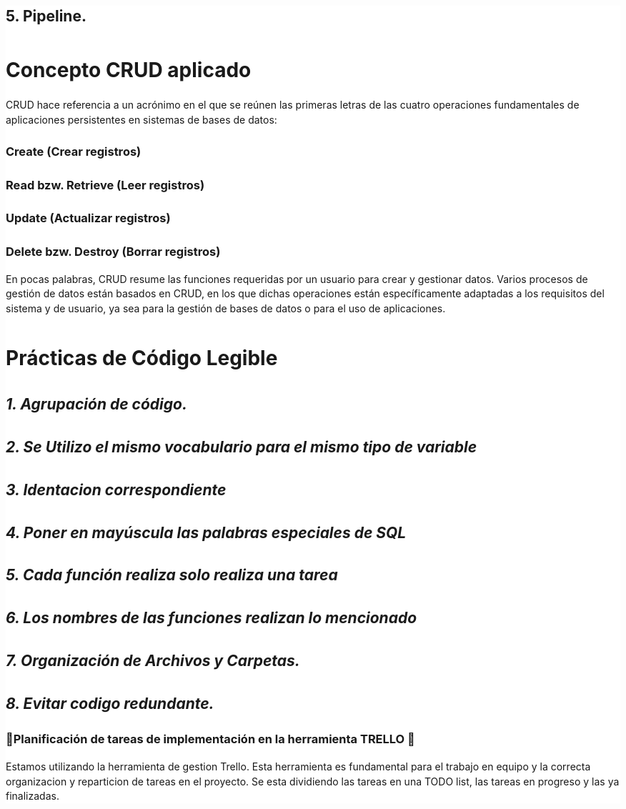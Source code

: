 ## 5. Pipeline.


# **Concepto CRUD aplicado**
CRUD hace referencia a un acrónimo en el que se reúnen las primeras letras de las cuatro operaciones fundamentales de aplicaciones persistentes en sistemas de bases de datos:
### Create (Crear registros)
### Read bzw. Retrieve (Leer registros)
### Update (Actualizar registros)
### Delete bzw. Destroy (Borrar registros)
En pocas palabras, CRUD resume las funciones requeridas por un usuario para crear y gestionar datos. Varios procesos de gestión de datos están basados en CRUD, en los que dichas operaciones están específicamente adaptadas a los requisitos del sistema y de usuario, ya sea para la gestión de bases de datos o para el uso de aplicaciones.
# **Prácticas de Código Legible**

## *1. Agrupación de código.*
   
## *2. Se Utilizo el mismo vocabulario para el mismo tipo de variable*

## *3. Identacion correspondiente* <br>

## *4. Poner en mayúscula las palabras especiales de SQL*
    
## *5. Cada función realiza solo realiza una tarea*
   
## *6. Los nombres de las funciones realizan lo mencionado*
   
## *7. Organización de Archivos y Carpetas.*

## *8. Evitar codigo redundante.* <br>

### 🔩Planificación de tareas de implementación en la herramienta TRELLO 🔩
Estamos utilizando la herramienta de gestion Trello. Esta herramienta es fundamental para el trabajo en equipo y la correcta organizacion y reparticion de tareas en el proyecto. Se esta dividiendo las tareas en una TODO list, las tareas en progreso y las ya finalizadas.
